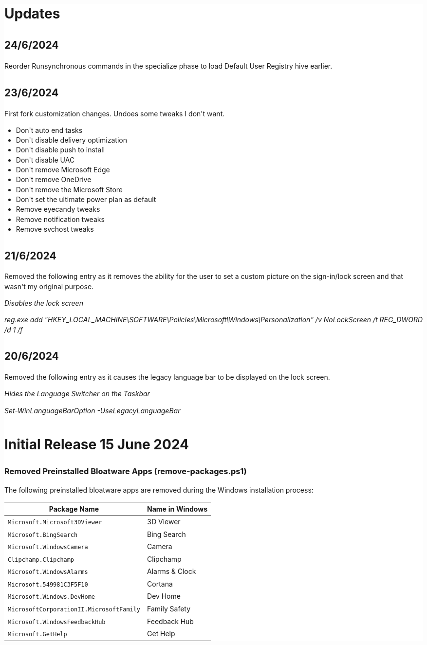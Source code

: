 # Updates
## 24/6/2024
Reorder Runsynchronous commands in the specialize phase to load Default User Registry hive earlier.

## 23/6/2024
First fork customization changes. Undoes some tweaks I don't want.

- Don't auto end tasks
- Don't disable delivery optimization
- Don't disable push to install
- Don't disable UAC
- Don't remove Microsoft Edge
- Don't remove OneDrive
- Don't remove the Microsoft Store
- Don't set the ultimate power plan as default
- Remove eyecandy tweaks
- Remove notification tweaks
- Remove svchost tweaks

## 21/6/2024
Removed the following entry as it removes the ability for the user to set a custom picture on the sign-in/lock screen and that wasn't my original purpose.

*Disables the lock screen*

*reg.exe add "HKEY_LOCAL_MACHINE\SOFTWARE\Policies\Microsoft\Windows\Personalization" /v NoLockScreen /t REG_DWORD /d 1 /f*

## 20/6/2024
Removed the following entry as it causes the legacy language bar to  be displayed on the lock screen.

*Hides the Language Switcher on the Taskbar*

*Set-WinLanguageBarOption -UseLegacyLanguageBar*

# Initial Release 15 June 2024
### Removed Preinstalled Bloatware Apps (remove-packages.ps1)
The following preinstalled bloatware apps are removed during the Windows installation process:

| Package Name                                      | Name in Windows                               |
|---------------------------------------------------|-----------------------------------------------|
| `Microsoft.Microsoft3DViewer`                     | 3D Viewer                                     |
| `Microsoft.BingSearch`                            | Bing Search                                   |
| `Microsoft.WindowsCamera`                         | Camera                                        |
| `Clipchamp.Clipchamp`                             | Clipchamp                                     |
| `Microsoft.WindowsAlarms`                         | Alarms & Clock                                |
| `Microsoft.549981C3F5F10`                         | Cortana                                       |
| `Microsoft.Windows.DevHome`                       | Dev Home                                      |
| `MicrosoftCorporationII.MicrosoftFamily`          | Family Safety                                 |
| `Microsoft.WindowsFeedbackHub`                    | Feedback Hub                                  |
| `Microsoft.GetHelp`                               | Get Help                                      |